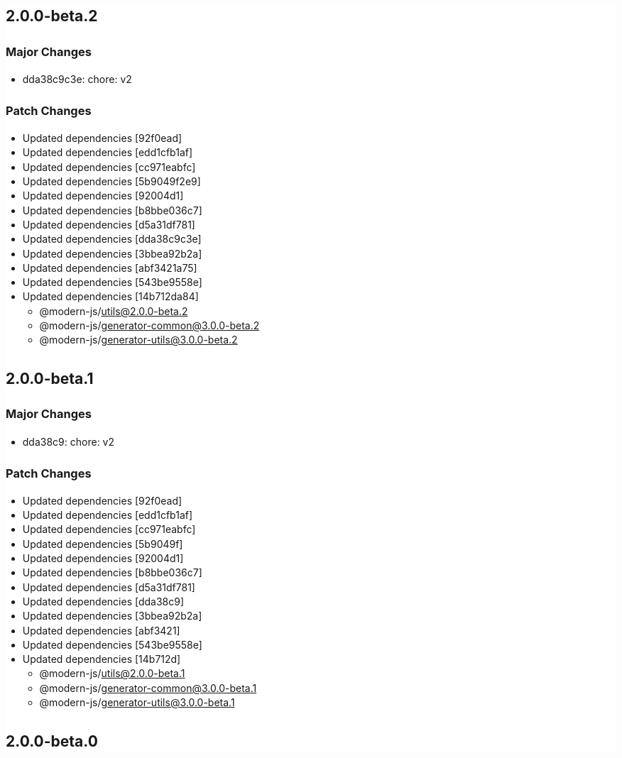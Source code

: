 ## 2.0.0-beta.2

### Major Changes

- dda38c9c3e: chore: v2

### Patch Changes

- Updated dependencies [92f0ead]
- Updated dependencies [edd1cfb1af]
- Updated dependencies [cc971eabfc]
- Updated dependencies [5b9049f2e9]
- Updated dependencies [92004d1]
- Updated dependencies [b8bbe036c7]
- Updated dependencies [d5a31df781]
- Updated dependencies [dda38c9c3e]
- Updated dependencies [3bbea92b2a]
- Updated dependencies [abf3421a75]
- Updated dependencies [543be9558e]
- Updated dependencies [14b712da84]
  - @modern-js/utils@2.0.0-beta.2
  - @modern-js/generator-common@3.0.0-beta.2
  - @modern-js/generator-utils@3.0.0-beta.2

## 2.0.0-beta.1

### Major Changes

- dda38c9: chore: v2

### Patch Changes

- Updated dependencies [92f0ead]
- Updated dependencies [edd1cfb1af]
- Updated dependencies [cc971eabfc]
- Updated dependencies [5b9049f]
- Updated dependencies [92004d1]
- Updated dependencies [b8bbe036c7]
- Updated dependencies [d5a31df781]
- Updated dependencies [dda38c9]
- Updated dependencies [3bbea92b2a]
- Updated dependencies [abf3421]
- Updated dependencies [543be9558e]
- Updated dependencies [14b712d]
  - @modern-js/utils@2.0.0-beta.1
  - @modern-js/generator-common@3.0.0-beta.1
  - @modern-js/generator-utils@3.0.0-beta.1

## 2.0.0-beta.0
